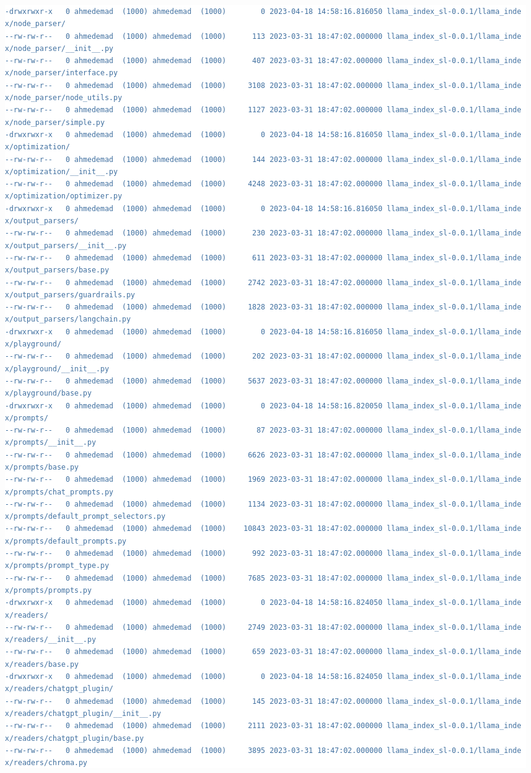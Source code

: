 ```diff
-drwxrwxr-x   0 ahmedemad  (1000) ahmedemad  (1000)        0 2023-04-18 14:58:16.816050 llama_index_sl-0.0.1/llama_index/node_parser/
--rw-rw-r--   0 ahmedemad  (1000) ahmedemad  (1000)      113 2023-03-31 18:47:02.000000 llama_index_sl-0.0.1/llama_index/node_parser/__init__.py
--rw-rw-r--   0 ahmedemad  (1000) ahmedemad  (1000)      407 2023-03-31 18:47:02.000000 llama_index_sl-0.0.1/llama_index/node_parser/interface.py
--rw-rw-r--   0 ahmedemad  (1000) ahmedemad  (1000)     3108 2023-03-31 18:47:02.000000 llama_index_sl-0.0.1/llama_index/node_parser/node_utils.py
--rw-rw-r--   0 ahmedemad  (1000) ahmedemad  (1000)     1127 2023-03-31 18:47:02.000000 llama_index_sl-0.0.1/llama_index/node_parser/simple.py
-drwxrwxr-x   0 ahmedemad  (1000) ahmedemad  (1000)        0 2023-04-18 14:58:16.816050 llama_index_sl-0.0.1/llama_index/optimization/
--rw-rw-r--   0 ahmedemad  (1000) ahmedemad  (1000)      144 2023-03-31 18:47:02.000000 llama_index_sl-0.0.1/llama_index/optimization/__init__.py
--rw-rw-r--   0 ahmedemad  (1000) ahmedemad  (1000)     4248 2023-03-31 18:47:02.000000 llama_index_sl-0.0.1/llama_index/optimization/optimizer.py
-drwxrwxr-x   0 ahmedemad  (1000) ahmedemad  (1000)        0 2023-04-18 14:58:16.816050 llama_index_sl-0.0.1/llama_index/output_parsers/
--rw-rw-r--   0 ahmedemad  (1000) ahmedemad  (1000)      230 2023-03-31 18:47:02.000000 llama_index_sl-0.0.1/llama_index/output_parsers/__init__.py
--rw-rw-r--   0 ahmedemad  (1000) ahmedemad  (1000)      611 2023-03-31 18:47:02.000000 llama_index_sl-0.0.1/llama_index/output_parsers/base.py
--rw-rw-r--   0 ahmedemad  (1000) ahmedemad  (1000)     2742 2023-03-31 18:47:02.000000 llama_index_sl-0.0.1/llama_index/output_parsers/guardrails.py
--rw-rw-r--   0 ahmedemad  (1000) ahmedemad  (1000)     1828 2023-03-31 18:47:02.000000 llama_index_sl-0.0.1/llama_index/output_parsers/langchain.py
-drwxrwxr-x   0 ahmedemad  (1000) ahmedemad  (1000)        0 2023-04-18 14:58:16.816050 llama_index_sl-0.0.1/llama_index/playground/
--rw-rw-r--   0 ahmedemad  (1000) ahmedemad  (1000)      202 2023-03-31 18:47:02.000000 llama_index_sl-0.0.1/llama_index/playground/__init__.py
--rw-rw-r--   0 ahmedemad  (1000) ahmedemad  (1000)     5637 2023-03-31 18:47:02.000000 llama_index_sl-0.0.1/llama_index/playground/base.py
-drwxrwxr-x   0 ahmedemad  (1000) ahmedemad  (1000)        0 2023-04-18 14:58:16.820050 llama_index_sl-0.0.1/llama_index/prompts/
--rw-rw-r--   0 ahmedemad  (1000) ahmedemad  (1000)       87 2023-03-31 18:47:02.000000 llama_index_sl-0.0.1/llama_index/prompts/__init__.py
--rw-rw-r--   0 ahmedemad  (1000) ahmedemad  (1000)     6626 2023-03-31 18:47:02.000000 llama_index_sl-0.0.1/llama_index/prompts/base.py
--rw-rw-r--   0 ahmedemad  (1000) ahmedemad  (1000)     1969 2023-03-31 18:47:02.000000 llama_index_sl-0.0.1/llama_index/prompts/chat_prompts.py
--rw-rw-r--   0 ahmedemad  (1000) ahmedemad  (1000)     1134 2023-03-31 18:47:02.000000 llama_index_sl-0.0.1/llama_index/prompts/default_prompt_selectors.py
--rw-rw-r--   0 ahmedemad  (1000) ahmedemad  (1000)    10843 2023-03-31 18:47:02.000000 llama_index_sl-0.0.1/llama_index/prompts/default_prompts.py
--rw-rw-r--   0 ahmedemad  (1000) ahmedemad  (1000)      992 2023-03-31 18:47:02.000000 llama_index_sl-0.0.1/llama_index/prompts/prompt_type.py
--rw-rw-r--   0 ahmedemad  (1000) ahmedemad  (1000)     7685 2023-03-31 18:47:02.000000 llama_index_sl-0.0.1/llama_index/prompts/prompts.py
-drwxrwxr-x   0 ahmedemad  (1000) ahmedemad  (1000)        0 2023-04-18 14:58:16.824050 llama_index_sl-0.0.1/llama_index/readers/
--rw-rw-r--   0 ahmedemad  (1000) ahmedemad  (1000)     2749 2023-03-31 18:47:02.000000 llama_index_sl-0.0.1/llama_index/readers/__init__.py
--rw-rw-r--   0 ahmedemad  (1000) ahmedemad  (1000)      659 2023-03-31 18:47:02.000000 llama_index_sl-0.0.1/llama_index/readers/base.py
-drwxrwxr-x   0 ahmedemad  (1000) ahmedemad  (1000)        0 2023-04-18 14:58:16.824050 llama_index_sl-0.0.1/llama_index/readers/chatgpt_plugin/
--rw-rw-r--   0 ahmedemad  (1000) ahmedemad  (1000)      145 2023-03-31 18:47:02.000000 llama_index_sl-0.0.1/llama_index/readers/chatgpt_plugin/__init__.py
--rw-rw-r--   0 ahmedemad  (1000) ahmedemad  (1000)     2111 2023-03-31 18:47:02.000000 llama_index_sl-0.0.1/llama_index/readers/chatgpt_plugin/base.py
--rw-rw-r--   0 ahmedemad  (1000) ahmedemad  (1000)     3895 2023-03-31 18:47:02.000000 llama_index_sl-0.0.1/llama_index/readers/chroma.py
```
